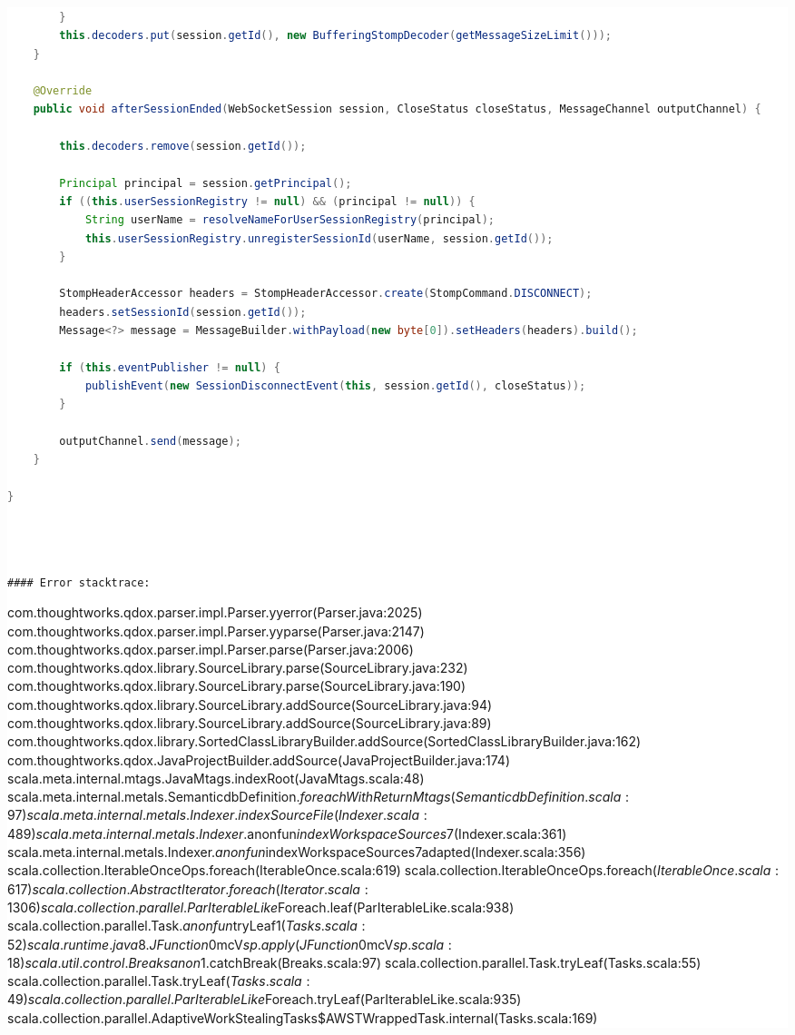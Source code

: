 ```java
		}
		this.decoders.put(session.getId(), new BufferingStompDecoder(getMessageSizeLimit()));
	}

	@Override
	public void afterSessionEnded(WebSocketSession session, CloseStatus closeStatus, MessageChannel outputChannel) {

		this.decoders.remove(session.getId());

		Principal principal = session.getPrincipal();
		if ((this.userSessionRegistry != null) && (principal != null)) {
			String userName = resolveNameForUserSessionRegistry(principal);
			this.userSessionRegistry.unregisterSessionId(userName, session.getId());
		}

		StompHeaderAccessor headers = StompHeaderAccessor.create(StompCommand.DISCONNECT);
		headers.setSessionId(session.getId());
		Message<?> message = MessageBuilder.withPayload(new byte[0]).setHeaders(headers).build();

		if (this.eventPublisher != null) {
			publishEvent(new SessionDisconnectEvent(this, session.getId(), closeStatus));
		}

		outputChannel.send(message);
	}

}
```

```



#### Error stacktrace:

```
com.thoughtworks.qdox.parser.impl.Parser.yyerror(Parser.java:2025)
	com.thoughtworks.qdox.parser.impl.Parser.yyparse(Parser.java:2147)
	com.thoughtworks.qdox.parser.impl.Parser.parse(Parser.java:2006)
	com.thoughtworks.qdox.library.SourceLibrary.parse(SourceLibrary.java:232)
	com.thoughtworks.qdox.library.SourceLibrary.parse(SourceLibrary.java:190)
	com.thoughtworks.qdox.library.SourceLibrary.addSource(SourceLibrary.java:94)
	com.thoughtworks.qdox.library.SourceLibrary.addSource(SourceLibrary.java:89)
	com.thoughtworks.qdox.library.SortedClassLibraryBuilder.addSource(SortedClassLibraryBuilder.java:162)
	com.thoughtworks.qdox.JavaProjectBuilder.addSource(JavaProjectBuilder.java:174)
	scala.meta.internal.mtags.JavaMtags.indexRoot(JavaMtags.scala:48)
	scala.meta.internal.metals.SemanticdbDefinition$.foreachWithReturnMtags(SemanticdbDefinition.scala:97)
	scala.meta.internal.metals.Indexer.indexSourceFile(Indexer.scala:489)
	scala.meta.internal.metals.Indexer.$anonfun$indexWorkspaceSources$7(Indexer.scala:361)
	scala.meta.internal.metals.Indexer.$anonfun$indexWorkspaceSources$7$adapted(Indexer.scala:356)
	scala.collection.IterableOnceOps.foreach(IterableOnce.scala:619)
	scala.collection.IterableOnceOps.foreach$(IterableOnce.scala:617)
	scala.collection.AbstractIterator.foreach(Iterator.scala:1306)
	scala.collection.parallel.ParIterableLike$Foreach.leaf(ParIterableLike.scala:938)
	scala.collection.parallel.Task.$anonfun$tryLeaf$1(Tasks.scala:52)
	scala.runtime.java8.JFunction0$mcV$sp.apply(JFunction0$mcV$sp.scala:18)
	scala.util.control.Breaks$$anon$1.catchBreak(Breaks.scala:97)
	scala.collection.parallel.Task.tryLeaf(Tasks.scala:55)
	scala.collection.parallel.Task.tryLeaf$(Tasks.scala:49)
	scala.collection.parallel.ParIterableLike$Foreach.tryLeaf(ParIterableLike.scala:935)
	scala.collection.parallel.AdaptiveWorkStealingTasks$AWSTWrappedTask.internal(Tasks.scala:169)